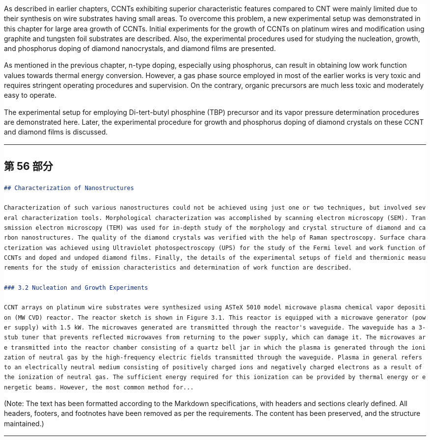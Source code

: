 As described in earlier chapters, CCNTs exhibiting superior characteristic features compared to CNT were mainly limited due to their synthesis on wire substrates having small areas. To overcome this problem, a new experimental setup was demonstrated in this chapter for large area growth of CCNTs. Initial experiments for the growth of CCNTs on platinum wires and modification using graphite and tungsten foil substrates are described. Also, the experimental procedures used for studying the nucleation, growth, and phosphorus doping of diamond nanocrystals, and diamond films are presented.

As mentioned in the previous chapter, n-type doping, especially using phosphorus, can result in obtaining low work function values towards thermal energy conversion. However, a gas phase source employed in most of the earlier works is very toxic and requires stringent operating procedures and supervision. On the contrary, organic precursors are much less toxic and moderately easy to operate.

The experimental setup for employing Di-tert-butyl phosphine (TBP) precursor and its vapor pressure determination procedures are demonstrated here. Later, the experimental procedure for growth and phosphorus doping of diamond crystals on these CCNT and diamond films is discussed.

---

## 第 56 部分

```markdown
## Characterization of Nanostructures

Characterization of such various nanostructures could not be achieved using just one or two techniques, but involved several characterization tools. Morphological characterization was accomplished by scanning electron microscopy (SEM). Transmission electron microscopy (TEM) was used for in-depth study of the morphology and crystal structure of diamond and carbon nanostructures. The quality of the diamond crystals was verified with the help of Raman spectroscopy. Surface characterization was achieved using Ultraviolet photospectroscopy (UPS) for the study of the Fermi level and work function of CCNTs and doped and undoped diamond films. Finally, the details of the experimental setups of field and thermionic measurements for the study of emission characteristics and determination of work function are described.

### 3.2 Nucleation and Growth Experiments

CCNT arrays on platinum wire substrates were synthesized using ASTeX 5010 model microwave plasma chemical vapor deposition (MW CVD) reactor. The reactor sketch is shown in Figure 3.1. This reactor is equipped with a microwave generator (power supply) with 1.5 kW. The microwaves generated are transmitted through the reactor's waveguide. The waveguide has a 3-stub tuner that prevents reflected microwaves from returning to the power supply, which can damage it. The microwaves are transmitted into the reactor chamber consisting of a quartz bell jar in which the plasma is generated through the ionization of neutral gas by the high-frequency electric fields transmitted through the waveguide. Plasma in general refers to an electrically neutral medium consisting of positively charged ions and negatively charged electrons as a result of the ionization of neutral gas. The sufficient energy required for this ionization can be provided by thermal energy or energetic beams. However, the most common method for...
```

(Note: The text has been formatted according to the Markdown specifications, with headers and sections clearly defined. All headers, footers, and footnotes have been removed as per the requirements. The content has been preserved, and the structure maintained.)

---
